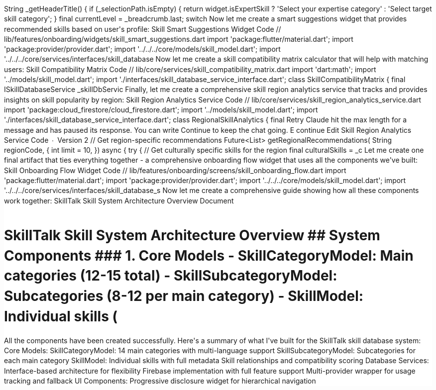 String _getHeaderTitle() { if (_selectionPath.isEmpty) { return widget.isExpertSkill ? 'Select your expertise category' : 'Select target skill category'; } final currentLevel = _breadcrumb.last; switch
Now let me create a smart suggestions widget that provides recommended skills based on user's profile:
Skill Smart Suggestions Widget
Code 
// lib/features/onboarding/widgets/skill_smart_suggestions.dart import 'package:flutter/material.dart'; import 'package:provider/provider.dart'; import '../../../core/models/skill_model.dart'; import '../../../core/services/interfaces/skill_database
Now let me create a skill compatibility matrix calculator that will help with matching users:
Skill Compatibility Matrix
Code 
// lib/core/services/skill_compatibility_matrix.dart import 'dart:math'; import '../models/skill_model.dart'; import './interfaces/skill_database_service_interface.dart'; class SkillCompatibilityMatrix { final ISkillDatabaseService _skillDbServic
Finally, let me create a comprehensive skill region analytics service that tracks and provides insights on skill popularity by region:
Skill Region Analytics Service
Code 
// lib/core/services/skill_region_analytics_service.dart import 'package:cloud_firestore/cloud_firestore.dart'; import '../models/skill_model.dart'; import './interfaces/skill_database_service_interface.dart'; class RegionalSkillAnalytics { final
Retry
Claude hit the max length for a message and has paused its response. You can write Continue to keep the chat going.
E
continue
Edit
Skill Region Analytics Service
Code ∙ Version 2 
// Get region-specific recommendations Future<List<SkillModel>> getRegionalRecommendations( String regionCode, { int limit = 10, }) async { try { // Get culturally specific skills for the region final culturalSkills = _c
Let me create one final artifact that ties everything together - a comprehensive onboarding flow widget that uses all the components we've built:
Skill Onboarding Flow Widget
Code 
// lib/features/onboarding/screens/skill_onboarding_flow.dart import 'package:flutter/material.dart'; import 'package:provider/provider.dart'; import '../../../core/models/skill_model.dart'; import '../../../core/services/interfaces/skill_database_s
Now let me create a comprehensive guide showing how all these components work together:
SkillTalk Skill System Architecture Overview
Document 
# SkillTalk Skill System Architecture Overview ## System Components ### 1. Core Models - **SkillCategoryModel**: Main categories (12-15 total) - **SkillSubcategoryModel**: Subcategories (8-12 per main category) - **SkillModel**: Individual skills (
All the components have been created successfully. Here's a summary of what I've built for the SkillTalk skill database system:
Core Models:
SkillCategoryModel: 14 main categories with multi-language support
SkillSubcategoryModel: Subcategories for each main category
SkillModel: Individual skills with full metadata
Skill relationships and compatibility scoring
Database Services:
Interface-based architecture for flexibility
Firebase implementation with full feature support
Multi-provider wrapper for usage tracking and fallback
UI Components:
Progressive disclosure widget for hierarchical navigation